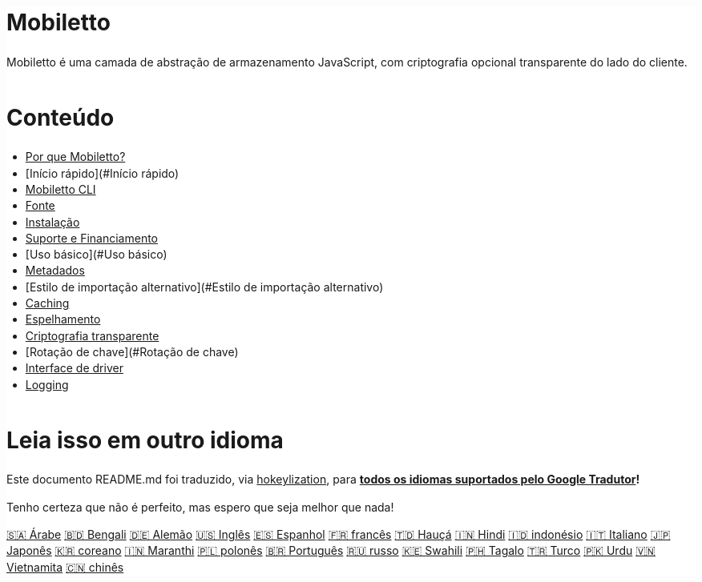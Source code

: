 Mobiletto
 =========

 Mobiletto é uma camada de abstração de armazenamento JavaScript, com criptografia opcional transparente do lado do cliente.

 # Conteúdo
 * [Por que Mobiletto?](#Why-Mobiletto?)
 * [Início rápido](#Início rápido)
 * [Mobiletto CLI](#mobiletto-cli)
 * [Fonte](#Fonte)
 * [Instalação](#Instalação)
 * [Suporte e Financiamento](#Suporte-e-Financiamento)
 * [Uso básico](#Uso básico)
 * [Metadados](#Metadados)
 * [Estilo de importação alternativo](#Estilo de importação alternativo)
 * [Caching](#Caching)
 * [Espelhamento](#Espelhamento)
 * [Criptografia transparente](#Transparent-encryption)
 * [Rotação de chave](#Rotação de chave)
 * [Interface de driver](#Driver-interface)
 * [Logging](#Logging)

 # Leia isso em outro idioma
 Este documento README.md foi traduzido, via [hokeylization](https://github.com/cobbzilla/hokeylization), para
 **[todos os idiomas suportados pelo Google Tradutor](https://cloud.google.com/translate/docs/languages)!**

 Tenho certeza que não é perfeito, mas espero que seja melhor que nada!

 [🇸🇦 Árabe](../ar/README.md)
 [🇧🇩 Bengali](../bn/README.md)
 [🇩🇪 Alemão](../de/README.md)
 [🇺🇸 Inglês](../en/README.md)
 [🇪🇸 Espanhol](../es/README.md)
 [🇫🇷 francês](../fr/README.md)
 [🇹🇩 Hauçá](../ha/README.md)
 [🇮🇳 Hindi](../hi/README.md)
 [🇮🇩 indonésio](../id/README.md)
 [🇮🇹 Italiano](../it/README.md)
 [🇯🇵 Japonês](../ja/README.md)
 [🇰🇷 coreano](../ko/README.md)
 [🇮🇳 Maranthi](../mr/README.md)
 [🇵🇱 polonês](../pl/README.md)
 [🇧🇷 Português](../pt/README.md)
 [🇷🇺 russo](../ru/README.md)
 [🇰🇪 Swahili](../sw/README.md)
 [🇵🇭 Tagalo](../tl/README.md)
 [🇹🇷 Turco](../tr/README.md)
 [🇵🇰 Urdu](../ur/README.md)
 [🇻🇳 Vietnamita](../vi/README.md)
 [🇨🇳 chinês](../zh/README.md)
